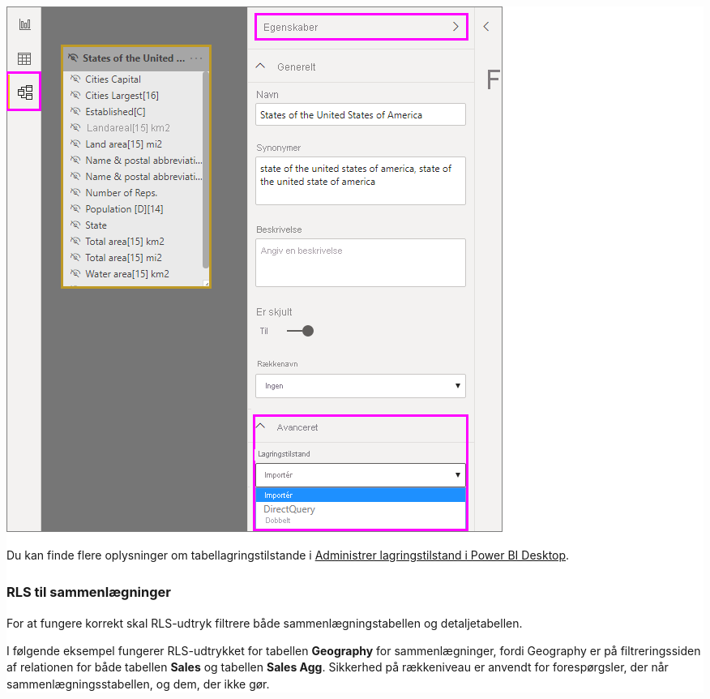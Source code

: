 ![Indstil lagringstilstanden](media/desktop-aggregations/aggregations-04.png)

Du kan finde flere oplysninger om tabellagringstilstande i [Administrer lagringstilstand i Power BI Desktop](desktop-storage-mode.md).

### <a name="rls-for-aggregations"></a>RLS til sammenlægninger

For at fungere korrekt skal RLS-udtryk filtrere både sammenlægningstabellen og detaljetabellen. 

I følgende eksempel fungerer RLS-udtrykket for tabellen **Geography** for sammenlægninger, fordi Geography er på filtreringssiden af relationen for både tabellen **Sales** og tabellen **Sales Agg**. Sikkerhed på rækkeniveau er anvendt for forespørgsler, der når sammenlægningsstabellen, og dem, der ikke gør.

